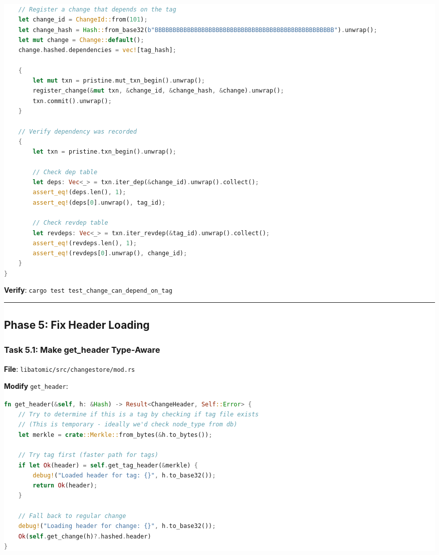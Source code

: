 ```rust
    // Register a change that depends on the tag
    let change_id = ChangeId::from(101);
    let change_hash = Hash::from_base32(b"BBBBBBBBBBBBBBBBBBBBBBBBBBBBBBBBBBBBBBBBBBBBBBBBBB").unwrap();
    let mut change = Change::default();
    change.hashed.dependencies = vec![tag_hash];
    
    {
        let mut txn = pristine.mut_txn_begin().unwrap();
        register_change(&mut txn, &change_id, &change_hash, &change).unwrap();
        txn.commit().unwrap();
    }
    
    // Verify dependency was recorded
    {
        let txn = pristine.txn_begin().unwrap();
        
        // Check dep table
        let deps: Vec<_> = txn.iter_dep(&change_id).unwrap().collect();
        assert_eq!(deps.len(), 1);
        assert_eq!(deps[0].unwrap(), tag_id);
        
        // Check revdep table
        let revdeps: Vec<_> = txn.iter_revdep(&tag_id).unwrap().collect();
        assert_eq!(revdeps.len(), 1);
        assert_eq!(revdeps[0].unwrap(), change_id);
    }
}
```

**Verify**: `cargo test test_change_can_depend_on_tag`

---

## Phase 5: Fix Header Loading

### Task 5.1: Make get_header Type-Aware
**File**: `libatomic/src/changestore/mod.rs`

**Modify** `get_header`:
```rust
fn get_header(&self, h: &Hash) -> Result<ChangeHeader, Self::Error> {
    // Try to determine if this is a tag by checking if tag file exists
    // (This is temporary - ideally we'd check node_type from db)
    let merkle = crate::Merkle::from_bytes(&h.to_bytes());
    
    // Try tag first (faster path for tags)
    if let Ok(header) = self.get_tag_header(&merkle) {
        debug!("Loaded header for tag: {}", h.to_base32());
        return Ok(header);
    }
    
    // Fall back to regular change
    debug!("Loading header for change: {}", h.to_base32());
    Ok(self.get_change(h)?.hashed.header)
}
```
